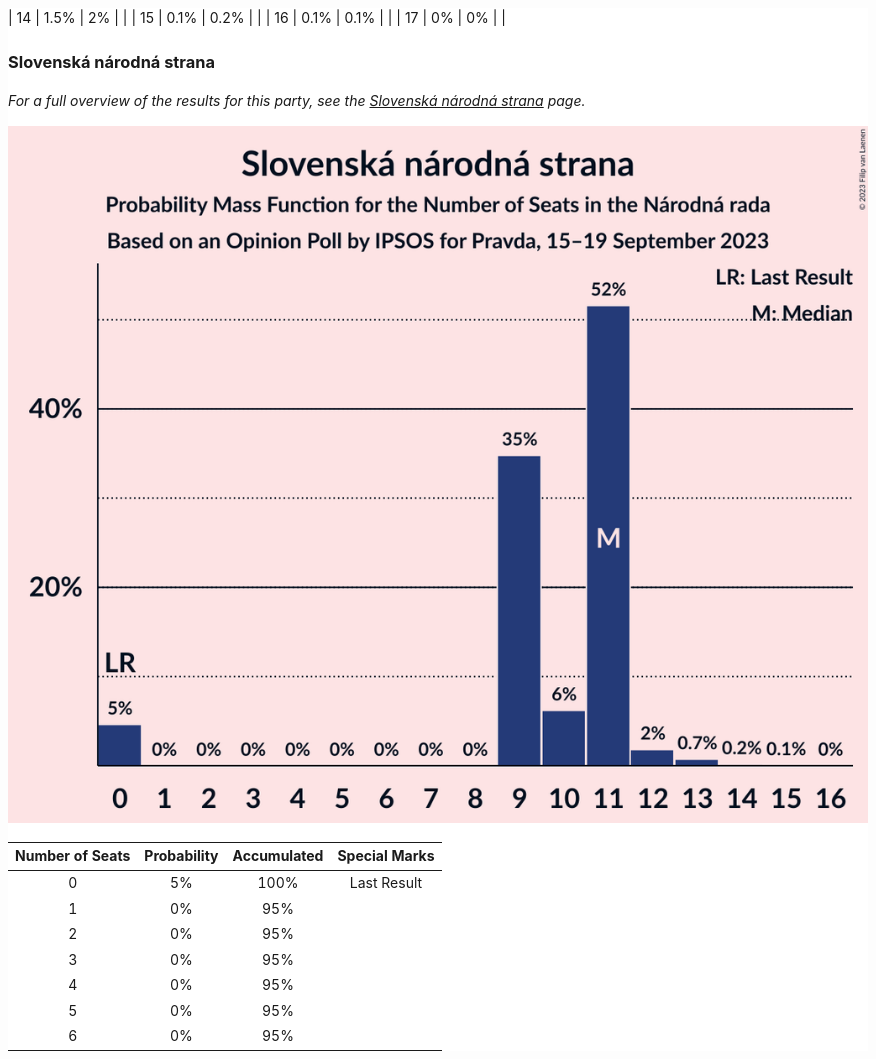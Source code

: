 | 14 | 1.5% | 2% |  |
| 15 | 0.1% | 0.2% |  |
| 16 | 0.1% | 0.1% |  |
| 17 | 0% | 0% |  |

### Slovenská národná strana

*For a full overview of the results for this party, see the [Slovenská národná strana](party-slovenskánárodnástrana.html) page.*

![Graph with seats probability mass function not yet produced](2023-09-19-IPSOS-seats-pmf-slovenskánárodnástrana.png "Seats Probability Mass Function")

| Number of Seats | Probability | Accumulated | Special Marks |
|:---------------:|:-----------:|:-----------:|:-------------:|
| 0 | 5% | 100% | Last Result |
| 1 | 0% | 95% |  |
| 2 | 0% | 95% |  |
| 3 | 0% | 95% |  |
| 4 | 0% | 95% |  |
| 5 | 0% | 95% |  |
| 6 | 0% | 95% |  |